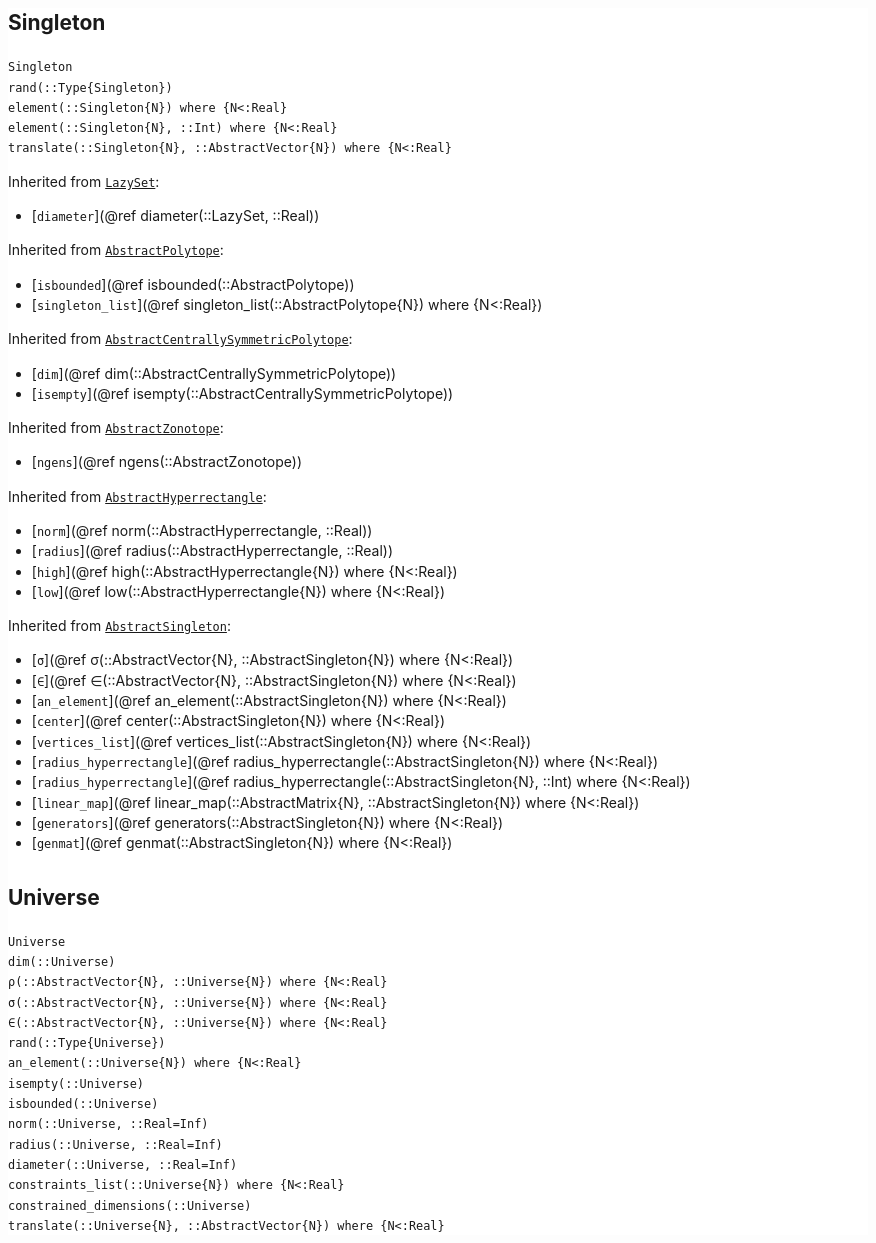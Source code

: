 ## Singleton

```@docs
Singleton
rand(::Type{Singleton})
element(::Singleton{N}) where {N<:Real}
element(::Singleton{N}, ::Int) where {N<:Real}
translate(::Singleton{N}, ::AbstractVector{N}) where {N<:Real}
```
Inherited from [`LazySet`](@ref):
* [`diameter`](@ref diameter(::LazySet, ::Real))

Inherited from [`AbstractPolytope`](@ref):
* [`isbounded`](@ref isbounded(::AbstractPolytope))
* [`singleton_list`](@ref singleton_list(::AbstractPolytope{N}) where {N<:Real})

Inherited from [`AbstractCentrallySymmetricPolytope`](@ref):
* [`dim`](@ref dim(::AbstractCentrallySymmetricPolytope))
* [`isempty`](@ref isempty(::AbstractCentrallySymmetricPolytope))

Inherited from [`AbstractZonotope`](@ref):
* [`ngens`](@ref ngens(::AbstractZonotope))

Inherited from [`AbstractHyperrectangle`](@ref):
* [`norm`](@ref norm(::AbstractHyperrectangle, ::Real))
* [`radius`](@ref radius(::AbstractHyperrectangle, ::Real))
* [`high`](@ref high(::AbstractHyperrectangle{N}) where {N<:Real})
* [`low`](@ref low(::AbstractHyperrectangle{N}) where {N<:Real})

Inherited from [`AbstractSingleton`](@ref):
* [`σ`](@ref σ(::AbstractVector{N}, ::AbstractSingleton{N}) where {N<:Real})
* [`∈`](@ref ∈(::AbstractVector{N}, ::AbstractSingleton{N}) where {N<:Real})
* [`an_element`](@ref an_element(::AbstractSingleton{N}) where {N<:Real})
* [`center`](@ref center(::AbstractSingleton{N}) where {N<:Real})
* [`vertices_list`](@ref vertices_list(::AbstractSingleton{N}) where {N<:Real})
* [`radius_hyperrectangle`](@ref radius_hyperrectangle(::AbstractSingleton{N}) where {N<:Real})
* [`radius_hyperrectangle`](@ref radius_hyperrectangle(::AbstractSingleton{N}, ::Int) where {N<:Real})
* [`linear_map`](@ref linear_map(::AbstractMatrix{N}, ::AbstractSingleton{N}) where {N<:Real})
* [`generators`](@ref generators(::AbstractSingleton{N}) where {N<:Real})
* [`genmat`](@ref genmat(::AbstractSingleton{N}) where {N<:Real})

## Universe

```@docs
Universe
dim(::Universe)
ρ(::AbstractVector{N}, ::Universe{N}) where {N<:Real}
σ(::AbstractVector{N}, ::Universe{N}) where {N<:Real}
∈(::AbstractVector{N}, ::Universe{N}) where {N<:Real}
rand(::Type{Universe})
an_element(::Universe{N}) where {N<:Real}
isempty(::Universe)
isbounded(::Universe)
norm(::Universe, ::Real=Inf)
radius(::Universe, ::Real=Inf)
diameter(::Universe, ::Real=Inf)
constraints_list(::Universe{N}) where {N<:Real}
constrained_dimensions(::Universe)
translate(::Universe{N}, ::AbstractVector{N}) where {N<:Real}
```
